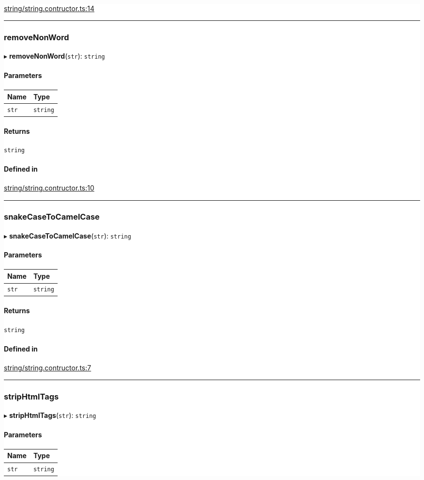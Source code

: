 [string/string.contructor.ts:14](https://github.com/x302502/extensions-node/blob/9dfce28/src/string/string.contructor.ts#L14)

___

### removeNonWord

▸ **removeNonWord**(`str`): `string`

#### Parameters

| Name | Type |
| :------ | :------ |
| `str` | `string` |

#### Returns

`string`

#### Defined in

[string/string.contructor.ts:10](https://github.com/x302502/extensions-node/blob/9dfce28/src/string/string.contructor.ts#L10)

___

### snakeCaseToCamelCase

▸ **snakeCaseToCamelCase**(`str`): `string`

#### Parameters

| Name | Type |
| :------ | :------ |
| `str` | `string` |

#### Returns

`string`

#### Defined in

[string/string.contructor.ts:7](https://github.com/x302502/extensions-node/blob/9dfce28/src/string/string.contructor.ts#L7)

___

### stripHtmlTags

▸ **stripHtmlTags**(`str`): `string`

#### Parameters

| Name | Type |
| :------ | :------ |
| `str` | `string` |
